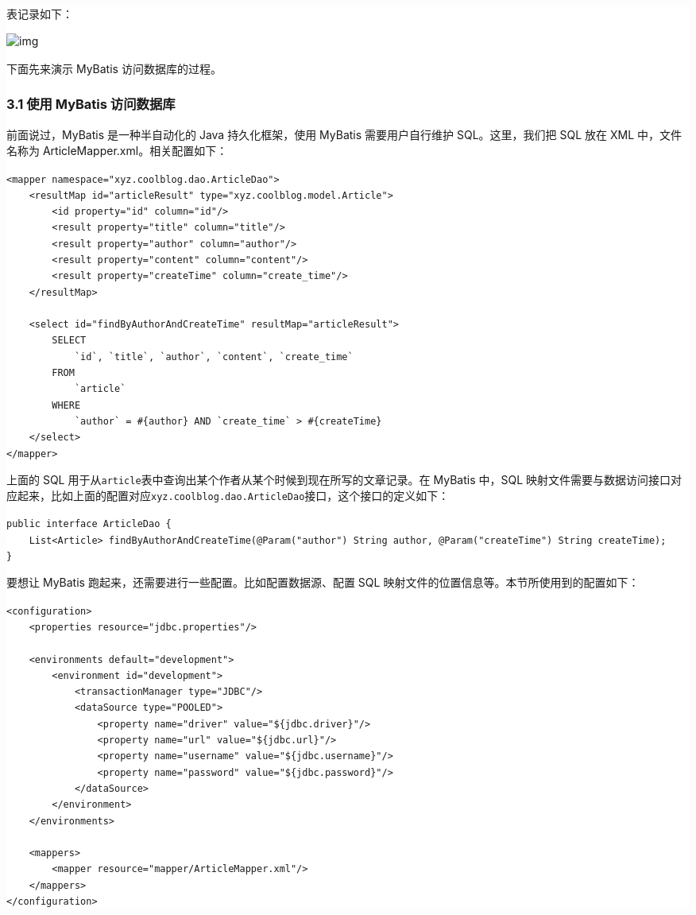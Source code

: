 表记录如下：

![img](https://blog-pictures.oss-cn-shanghai.aliyuncs.com/15316471764330.jpg)

下面先来演示 MyBatis 访问数据库的过程。

###  3.1 使用 MyBatis 访问数据库

前面说过，MyBatis 是一种半自动化的 Java 持久化框架，使用 MyBatis 需要用户自行维护 SQL。这里，我们把 SQL 放在 XML 中，文件名称为 ArticleMapper.xml。相关配置如下：

```
<mapper namespace="xyz.coolblog.dao.ArticleDao">
    <resultMap id="articleResult" type="xyz.coolblog.model.Article">
        <id property="id" column="id"/>
        <result property="title" column="title"/>
        <result property="author" column="author"/>
        <result property="content" column="content"/>
        <result property="createTime" column="create_time"/>
    </resultMap>
    
    <select id="findByAuthorAndCreateTime" resultMap="articleResult">
        SELECT
            `id`, `title`, `author`, `content`, `create_time`
        FROM
            `article`
        WHERE
            `author` = #{author} AND `create_time` > #{createTime}
    </select>
</mapper>
```

上面的 SQL 用于从`article`表中查询出某个作者从某个时候到现在所写的文章记录。在 MyBatis 中，SQL 映射文件需要与数据访问接口对应起来，比如上面的配置对应`xyz.coolblog.dao.ArticleDao`接口，这个接口的定义如下：

```
public interface ArticleDao {
    List<Article> findByAuthorAndCreateTime(@Param("author") String author, @Param("createTime") String createTime);
}
```

要想让 MyBatis 跑起来，还需要进行一些配置。比如配置数据源、配置 SQL 映射文件的位置信息等。本节所使用到的配置如下：

```
<configuration>
    <properties resource="jdbc.properties"/>

    <environments default="development">
        <environment id="development">
            <transactionManager type="JDBC"/>
            <dataSource type="POOLED">
                <property name="driver" value="${jdbc.driver}"/>
                <property name="url" value="${jdbc.url}"/>
                <property name="username" value="${jdbc.username}"/>
                <property name="password" value="${jdbc.password}"/>
            </dataSource>
        </environment>
    </environments>
    
    <mappers>
        <mapper resource="mapper/ArticleMapper.xml"/>
    </mappers>
</configuration>
```

